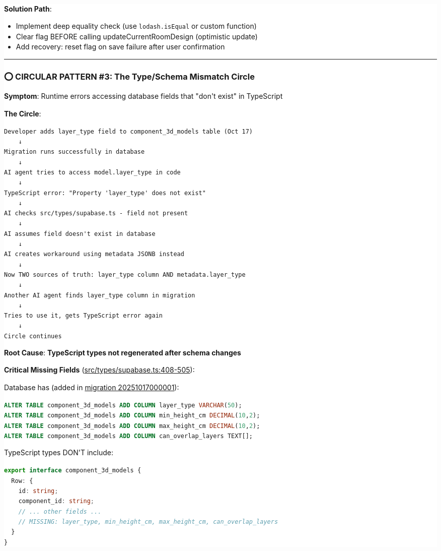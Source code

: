 **Solution Path**:
- Implement deep equality check (use `lodash.isEqual` or custom function)
- Clear flag BEFORE calling updateCurrentRoomDesign (optimistic update)
- Add recovery: reset flag on save failure after user confirmation

---

### ⭕ CIRCULAR PATTERN #3: The Type/Schema Mismatch Circle

**Symptom**: Runtime errors accessing database fields that "don't exist" in TypeScript

**The Circle**:
```
Developer adds layer_type field to component_3d_models table (Oct 17)
    ↓
Migration runs successfully in database
    ↓
AI agent tries to access model.layer_type in code
    ↓
TypeScript error: "Property 'layer_type' does not exist"
    ↓
AI checks src/types/supabase.ts - field not present
    ↓
AI assumes field doesn't exist in database
    ↓
AI creates workaround using metadata JSONB instead
    ↓
Now TWO sources of truth: layer_type column AND metadata.layer_type
    ↓
Another AI agent finds layer_type column in migration
    ↓
Tries to use it, gets TypeScript error again
    ↓
Circle continues
```

**Root Cause**: **TypeScript types not regenerated after schema changes**

**Critical Missing Fields** ([src/types/supabase.ts:408-505](../src/types/supabase.ts#L408-L505)):

Database has (added in [migration 20251017000001](../supabase/migrations/20251017000001_add_collision_detection_layer_fields.sql)):
```sql
ALTER TABLE component_3d_models ADD COLUMN layer_type VARCHAR(50);
ALTER TABLE component_3d_models ADD COLUMN min_height_cm DECIMAL(10,2);
ALTER TABLE component_3d_models ADD COLUMN max_height_cm DECIMAL(10,2);
ALTER TABLE component_3d_models ADD COLUMN can_overlap_layers TEXT[];
```

TypeScript types DON'T include:
```typescript
export interface component_3d_models {
  Row: {
    id: string;
    component_id: string;
    // ... other fields ...
    // MISSING: layer_type, min_height_cm, max_height_cm, can_overlap_layers
  }
}
```
